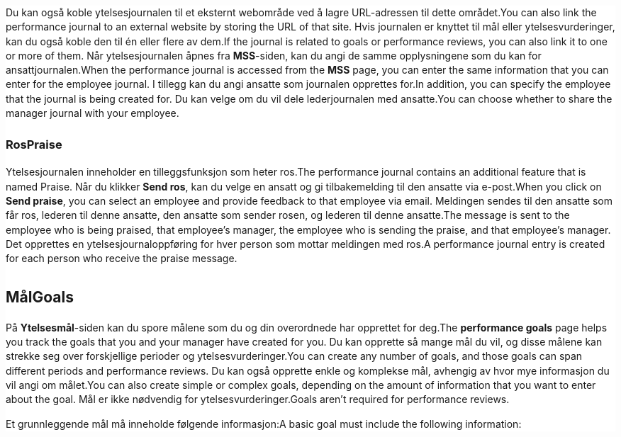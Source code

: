 <span data-ttu-id="16f5a-129">Du kan også koble ytelsesjournalen til et eksternt webområde ved å lagre URL-adressen til dette området.</span><span class="sxs-lookup"><span data-stu-id="16f5a-129">You can also link the performance journal to an external website by storing the URL of that site.</span></span> <span data-ttu-id="16f5a-130">Hvis journalen er knyttet til mål eller ytelsesvurderinger, kan du også koble den til én eller flere av dem.</span><span class="sxs-lookup"><span data-stu-id="16f5a-130">If the journal is related to goals or performance reviews, you can also link it to one or more of them.</span></span> <span data-ttu-id="16f5a-131">Når ytelsesjournalen åpnes fra **MSS**-siden, kan du angi de samme opplysningene som du kan for ansattjournalen.</span><span class="sxs-lookup"><span data-stu-id="16f5a-131">When the performance journal is accessed from the **MSS** page, you can enter the same information that you can enter for the employee journal.</span></span> <span data-ttu-id="16f5a-132">I tillegg kan du angi ansatte som journalen opprettes for.</span><span class="sxs-lookup"><span data-stu-id="16f5a-132">In addition, you can specify the employee that the journal is being created for.</span></span> <span data-ttu-id="16f5a-133">Du kan velge om du vil dele lederjournalen med ansatte.</span><span class="sxs-lookup"><span data-stu-id="16f5a-133">You can choose whether to share the manager journal with your employee.</span></span>

### <a name="praise"></a><span data-ttu-id="16f5a-134">Ros</span><span class="sxs-lookup"><span data-stu-id="16f5a-134">Praise</span></span>

<span data-ttu-id="16f5a-135">Ytelsesjournalen inneholder en tilleggsfunksjon som heter ros.</span><span class="sxs-lookup"><span data-stu-id="16f5a-135">The performance journal contains an additional feature that is named Praise.</span></span> <span data-ttu-id="16f5a-136">Når du klikker **Send ros**, kan du velge en ansatt og gi tilbakemelding til den ansatte via e-post.</span><span class="sxs-lookup"><span data-stu-id="16f5a-136">When you click on **Send praise**, you can select an employee and provide feedback to that employee via email.</span></span> <span data-ttu-id="16f5a-137">Meldingen sendes til den ansatte som får ros, lederen til denne ansatte, den ansatte som sender rosen, og lederen til denne ansatte.</span><span class="sxs-lookup"><span data-stu-id="16f5a-137">The message is sent to the employee who is being praised, that employee’s manager, the employee who is sending the praise, and that employee’s manager.</span></span> <span data-ttu-id="16f5a-138">Det opprettes en ytelsesjournaloppføring for hver person som mottar meldingen med ros.</span><span class="sxs-lookup"><span data-stu-id="16f5a-138">A performance journal entry is created for each person who receive the praise message.</span></span>

## <a name="goals"></a><span data-ttu-id="16f5a-139">Mål</span><span class="sxs-lookup"><span data-stu-id="16f5a-139">Goals</span></span>
<span data-ttu-id="16f5a-140">På **Ytelsesmål**-siden kan du spore målene som du og din overordnede har opprettet for deg.</span><span class="sxs-lookup"><span data-stu-id="16f5a-140">The **performance goals** page helps you track the goals that you and your manager have created for you.</span></span> <span data-ttu-id="16f5a-141">Du kan opprette så mange mål du vil, og disse målene kan strekke seg over forskjellige perioder og ytelsesvurderinger.</span><span class="sxs-lookup"><span data-stu-id="16f5a-141">You can create any number of goals, and those goals can span different periods and performance reviews.</span></span> <span data-ttu-id="16f5a-142">Du kan også opprette enkle og komplekse mål, avhengig av hvor mye informasjon du vil angi om målet.</span><span class="sxs-lookup"><span data-stu-id="16f5a-142">You can also create simple or complex goals, depending on the amount of information that you want to enter about the goal.</span></span> <span data-ttu-id="16f5a-143">Mål er ikke nødvendig for ytelsesvurderinger.</span><span class="sxs-lookup"><span data-stu-id="16f5a-143">Goals aren’t required for performance reviews.</span></span> 

<span data-ttu-id="16f5a-144">Et grunnleggende mål må inneholde følgende informasjon:</span><span class="sxs-lookup"><span data-stu-id="16f5a-144">A basic goal must include the following information:</span></span>

